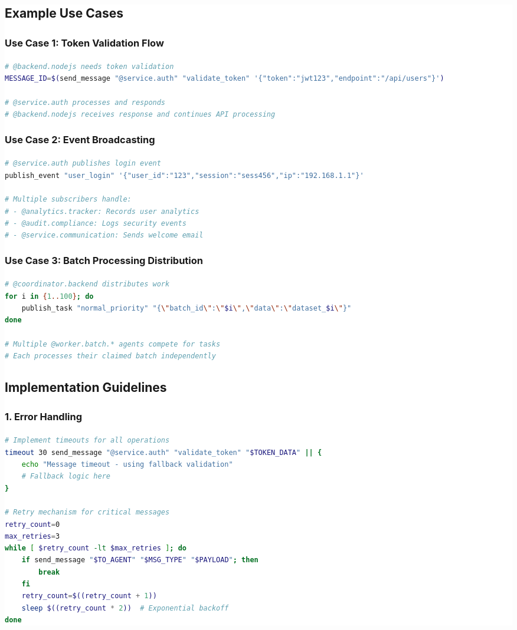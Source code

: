 ## Example Use Cases

### Use Case 1: Token Validation Flow
```bash
# @backend.nodejs needs token validation
MESSAGE_ID=$(send_message "@service.auth" "validate_token" '{"token":"jwt123","endpoint":"/api/users"}')

# @service.auth processes and responds
# @backend.nodejs receives response and continues API processing
```

### Use Case 2: Event Broadcasting
```bash
# @service.auth publishes login event
publish_event "user_login" '{"user_id":"123","session":"sess456","ip":"192.168.1.1"}'

# Multiple subscribers handle:
# - @analytics.tracker: Records user analytics
# - @audit.compliance: Logs security events
# - @service.communication: Sends welcome email
```

### Use Case 3: Batch Processing Distribution
```bash
# @coordinator.backend distributes work
for i in {1..100}; do
    publish_task "normal_priority" "{\"batch_id\":\"$i\",\"data\":\"dataset_$i\"}"
done

# Multiple @worker.batch.* agents compete for tasks
# Each processes their claimed batch independently
```

## Implementation Guidelines

### 1. Error Handling
```bash
# Implement timeouts for all operations
timeout 30 send_message "@service.auth" "validate_token" "$TOKEN_DATA" || {
    echo "Message timeout - using fallback validation"
    # Fallback logic here
}

# Retry mechanism for critical messages
retry_count=0
max_retries=3
while [ $retry_count -lt $max_retries ]; do
    if send_message "$TO_AGENT" "$MSG_TYPE" "$PAYLOAD"; then
        break
    fi
    retry_count=$((retry_count + 1))
    sleep $((retry_count * 2))  # Exponential backoff
done
```
